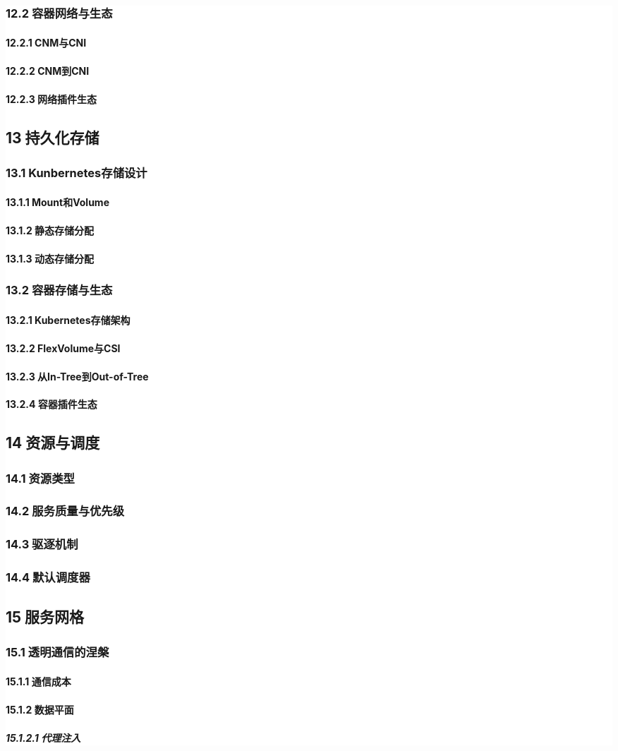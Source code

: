 ### 12.2 容器网络与生态

#### 12.2.1 CNM与CNI

#### 12.2.2 CNM到CNI

#### 12.2.3 网络插件生态

## 13 持久化存储

### 13.1 Kunbernetes存储设计

#### 13.1.1 Mount和Volume

#### 13.1.2 静态存储分配

#### 13.1.3 动态存储分配

### 13.2 容器存储与生态

#### 13.2.1 Kubernetes存储架构

#### 13.2.2 FlexVolume与CSI

#### 13.2.3 从In-Tree到Out-of-Tree

#### 13.2.4 容器插件生态

## 14 资源与调度

### 14.1 资源类型

### 14.2 服务质量与优先级

### 14.3 驱逐机制

### 14.4 默认调度器

## 15 服务网格

### 15.1 透明通信的涅槃

#### 15.1.1 通信成本

#### 15.1.2 数据平面

##### 15.1.2.1 代理注入
